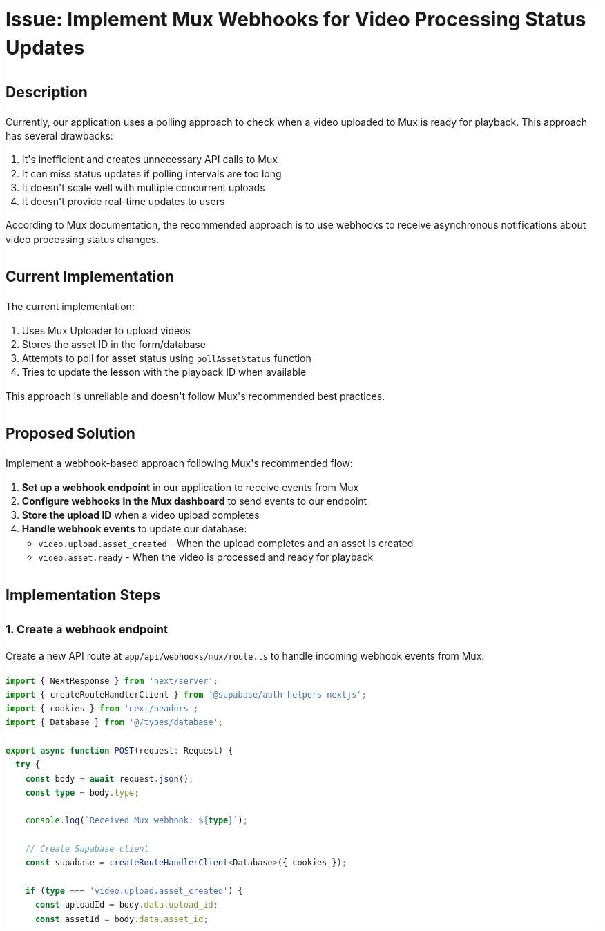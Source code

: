 # Issue: Implement Mux Webhooks for Video Processing Status Updates

## Description

Currently, our application uses a polling approach to check when a video uploaded to Mux is ready for playback. This approach has several drawbacks:

1. It's inefficient and creates unnecessary API calls to Mux
2. It can miss status updates if polling intervals are too long
3. It doesn't scale well with multiple concurrent uploads
4. It doesn't provide real-time updates to users

According to Mux documentation, the recommended approach is to use webhooks to receive asynchronous notifications about video processing status changes.

## Current Implementation

The current implementation:

1. Uses Mux Uploader to upload videos
2. Stores the asset ID in the form/database
3. Attempts to poll for asset status using `pollAssetStatus` function
4. Tries to update the lesson with the playback ID when available

This approach is unreliable and doesn't follow Mux's recommended best practices.

## Proposed Solution

Implement a webhook-based approach following Mux's recommended flow:

1. **Set up a webhook endpoint** in our application to receive events from Mux
2. **Configure webhooks in the Mux dashboard** to send events to our endpoint
3. **Store the upload ID** when a video upload completes
4. **Handle webhook events** to update our database:
   - `video.upload.asset_created` - When the upload completes and an asset is created
   - `video.asset.ready` - When the video is processed and ready for playback

## Implementation Steps

### 1. Create a webhook endpoint

Create a new API route at `app/api/webhooks/mux/route.ts` to handle incoming webhook events from Mux:

```typescript
import { NextResponse } from 'next/server';
import { createRouteHandlerClient } from '@supabase/auth-helpers-nextjs';
import { cookies } from 'next/headers';
import { Database } from '@/types/database';

export async function POST(request: Request) {
  try {
    const body = await request.json();
    const type = body.type;
    
    console.log(`Received Mux webhook: ${type}`);
    
    // Create Supabase client
    const supabase = createRouteHandlerClient<Database>({ cookies });
    
    if (type === 'video.upload.asset_created') {
      const uploadId = body.data.upload_id;
      const assetId = body.data.asset_id;
```